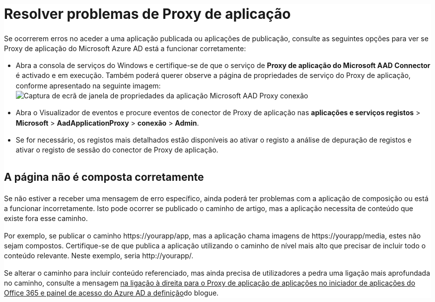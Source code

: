 <properties
    pageTitle="Resolver problemas de Proxy de aplicação | Microsoft Azure"
    description="Aborda como resolver problemas de erros no Azure AD para o Proxy de aplicação."
    services="active-directory"
    documentationCenter=""
    authors="kgremban"
    manager="femila"
    editor=""/>

<tags
    ms.service="active-directory"
    ms.workload="identity"
    ms.tgt_pltfrm="na"
    ms.devlang="na"
    ms.topic="article"
    ms.date="08/19/2016"
    ms.author="kgremban"/>



# <a name="troubleshoot-application-proxy"></a>Resolver problemas de Proxy de aplicação

Se ocorrerem erros no aceder a uma aplicação publicada ou aplicações de publicação, consulte as seguintes opções para ver se Proxy de aplicação do Microsoft Azure AD está a funcionar corretamente:

- Abra a consola de serviços do Windows e certifique-se de que o serviço de **Proxy de aplicação do Microsoft AAD Connector** é activado e em execução. Também poderá querer observe a página de propriedades de serviço do Proxy de aplicação, conforme apresentado na seguinte imagem:  
  ![Captura de ecrã de janela de propriedades da aplicação Microsoft AAD Proxy conexão](./media/active-directory-application-proxy-troubleshoot/connectorproperties.png)

- Abra o Visualizador de eventos e procure eventos de conector de Proxy de aplicação nas **aplicações e serviços registos** > **Microsoft** > **AadApplicationProxy** > **conexão** > **Admin**.
- Se for necessário, os registos mais detalhados estão disponíveis ao ativar o registo a análise de depuração de registos e ativar o registo de sessão do conector de Proxy de aplicação.

## <a name="the-page-is-not-rendered-correctly"></a>A página não é composta corretamente

Se não estiver a receber uma mensagem de erro específico, ainda poderá ter problemas com a aplicação de composição ou está a funcionar incorretamente. Isto pode ocorrer se publicado o caminho de artigo, mas a aplicação necessita de conteúdo que existe fora esse caminho.

Por exemplo, se publicar o caminho https://yourapp/app, mas a aplicação chama imagens de https://yourapp/media, estes não sejam compostos. Certifique-se de que publica a aplicação utilizando o caminho de nível mais alto que precisar de incluir todo o conteúdo relevante. Neste exemplo, seria http://yourapp/.

Se alterar o caminho para incluir conteúdo referenciado, mas ainda precisa de utilizadores a pedra uma ligação mais aprofundada no caminho, consulte a mensagem [na ligação à direita para o Proxy de aplicação de aplicações no iniciador de aplicações do Office 365 e painel de acesso do Azure AD a definição](https://blogs.technet.microsoft.com/applicationproxyblog/2016/04/06/setting-the-right-link-for-application-proxy-applications-in-the-azure-ad-access-panel-and-office-365-app-launcher/)do blogue.
